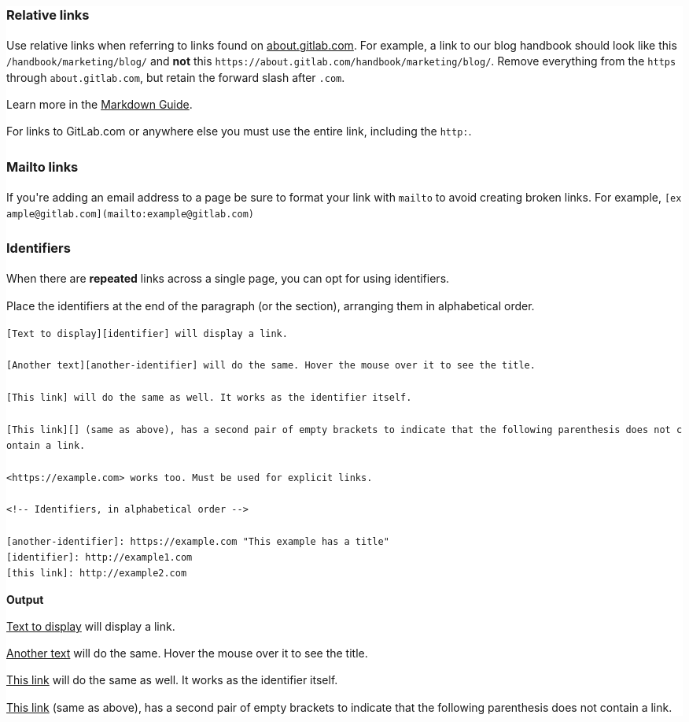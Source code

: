 ### Relative links

Use relative links when referring to links found on [about.gitlab.com](/). For example, a link to our blog handbook should look like this `/handbook/marketing/blog/` and **not** this `https://about.gitlab.com/handbook/marketing/blog/`. Remove everything from the `https` through `about.gitlab.com`, but retain the forward slash after `.com`.

Learn more in the [Markdown Guide](/handbook/style-guide/#links).

For links to GitLab.com or anywhere else you must use the entire link, including the `http:`.

### Mailto links

If you're adding an email address to a page be sure to format your link with `mailto` to avoid creating broken links. For example, `[example@gitlab.com](mailto:example@gitlab.com)`

### Identifiers

When there are **repeated** links across a single page, you can opt for using identifiers.

Place the identifiers at the end of the paragraph (or the section), arranging them in alphabetical order.

<div class="highlight">

    [Text to display][identifier] will display a link.

    [Another text][another-identifier] will do the same. Hover the mouse over it to see the title.

    [This link] will do the same as well. It works as the identifier itself.

    [This link][] (same as above), has a second pair of empty brackets to indicate that the following parenthesis does not contain a link.

    <https://example.com> works too. Must be used for explicit links.

    <!-- Identifiers, in alphabetical order -->

    [another-identifier]: https://example.com "This example has a title"
    [identifier]: http://example1.com
    [this link]: http://example2.com

</div>

<div class="panel panel-info">

**Output**

<div class="panel-body">

[Text to display](http://example1.com) will display a link.

[Another text](https://example.com "This example has a title") will do the same. Hover the mouse over it to see the title.

[This link](http://example2.com) will do the same as well. It works as the identifier itself.

[This link](http://example2.com) (same as above), has a second pair of empty brackets to indicate that the following parenthesis does not contain a link.
